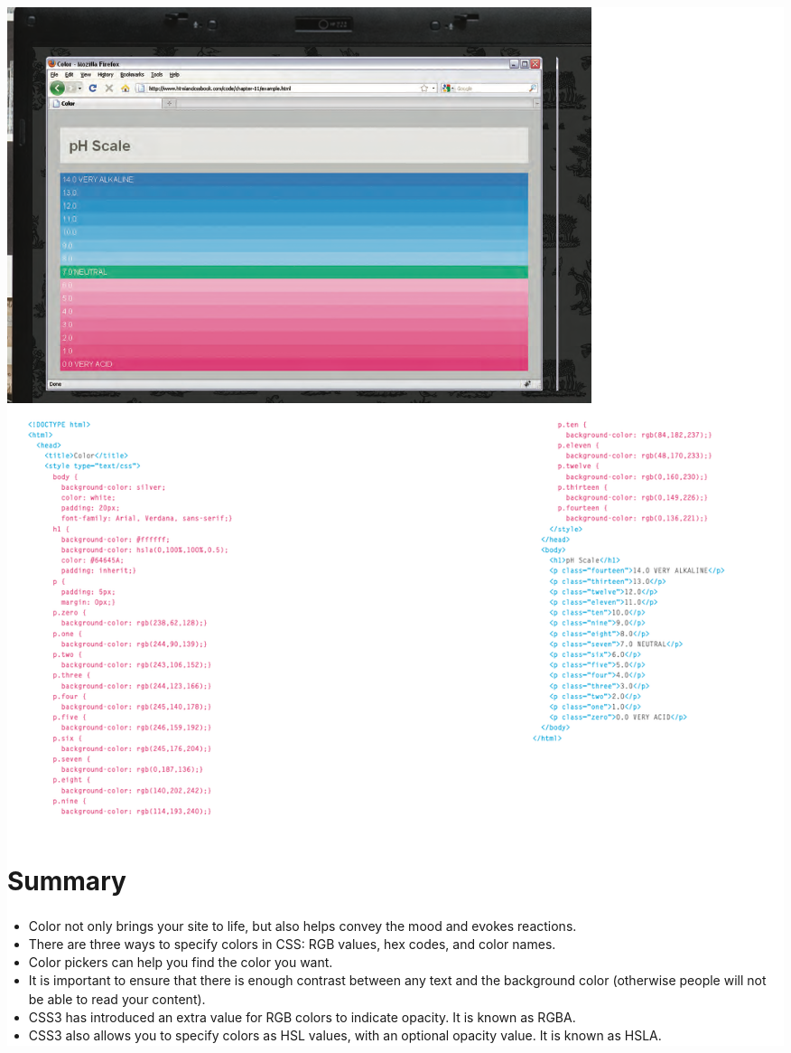 ![color-example](/Images/color-example.png)  
![color-code](/Images/color-code.png)  

# **Summary**
+ Color not only brings your site to life, but also helps convey the mood and evokes reactions.
+ There are three ways to specify colors in CSS: RGB values, hex codes, and color names.
+ Color pickers can help you find the color you want.
+ It is important to ensure that there is enough contrast between any text and the background color (otherwise people will not be able to read your content).
+ CSS3 has introduced an extra value for RGB colors to indicate opacity. It is known as RGBA.
+ CSS3 also allows you to specify colors as HSL values, with an optional opacity value. It is known as HSLA.
